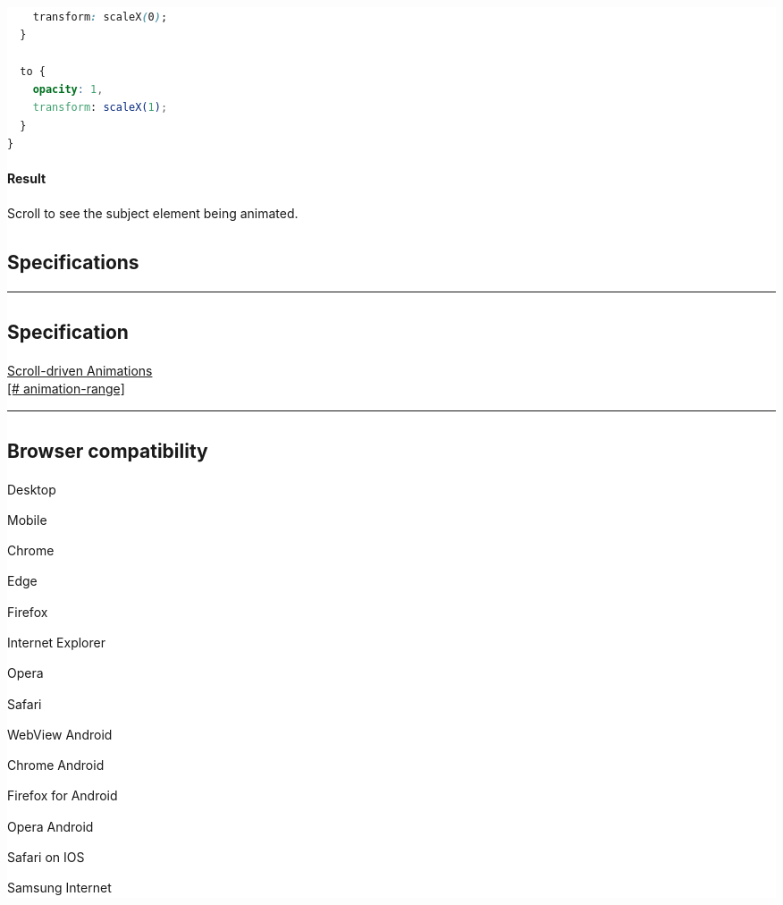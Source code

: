 ```css
    transform: scaleX(0);
  }

  to {
    opacity: 1,
    transform: scaleX(1);
  }
}
```

#### Result

Scroll to see the subject element being animated.

Specifications
--------------

  ----------------------------------------------------------------------------------------

Specification
  ----------------------------------------------------------------------------------------

  [Scroll-driven Animations\
  [\#
  animation-range]](https://drafts.csswg.org/scroll-animations/#animation-range)

  ----------------------------------------------------------------------------------------

Browser compatibility
---------------------

Desktop

Mobile

Chrome

Edge

Firefox

Internet Explorer

Opera

Safari

WebView Android

Chrome Android

Firefox for Android

Opera Android

Safari on IOS

Samsung Internet
